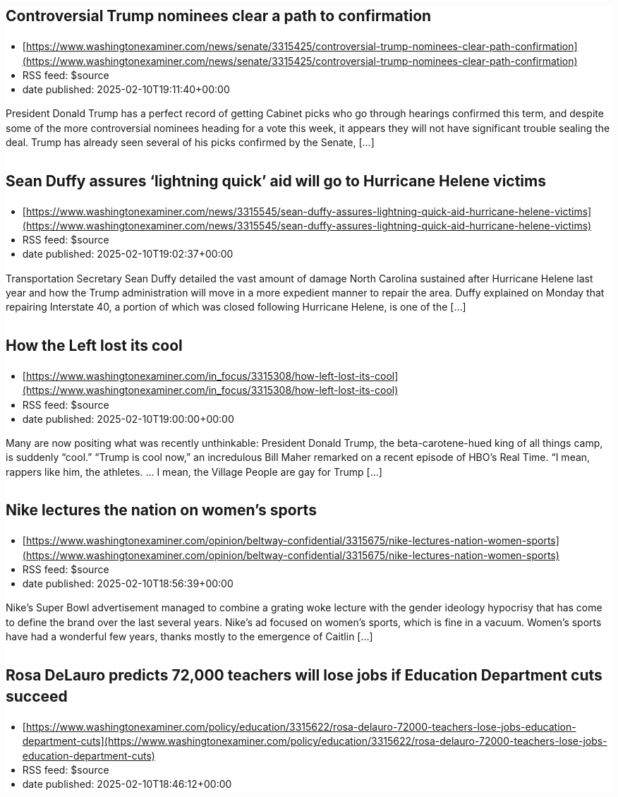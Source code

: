 ## Controversial Trump nominees clear a path to confirmation
 - [https://www.washingtonexaminer.com/news/senate/3315425/controversial-trump-nominees-clear-path-confirmation](https://www.washingtonexaminer.com/news/senate/3315425/controversial-trump-nominees-clear-path-confirmation)
 - RSS feed: $source
 - date published: 2025-02-10T19:11:40+00:00

President Donald Trump has a perfect record of getting Cabinet picks who go through hearings confirmed this term, and despite some of the more controversial nominees heading for a vote this week, it appears they will not have significant trouble sealing the deal. Trump has already seen several of his picks confirmed by the Senate, [&#8230;]

## Sean Duffy assures ‘lightning quick’ aid will go to Hurricane Helene victims
 - [https://www.washingtonexaminer.com/news/3315545/sean-duffy-assures-lightning-quick-aid-hurricane-helene-victims](https://www.washingtonexaminer.com/news/3315545/sean-duffy-assures-lightning-quick-aid-hurricane-helene-victims)
 - RSS feed: $source
 - date published: 2025-02-10T19:02:37+00:00

Transportation Secretary Sean Duffy detailed the vast amount of damage North Carolina sustained after Hurricane Helene last year and how the Trump administration will move in a more expedient manner to repair the area. Duffy explained on Monday that repairing Interstate 40, a portion of which was closed following Hurricane Helene, is one of the [&#8230;]

## How the Left lost its cool
 - [https://www.washingtonexaminer.com/in_focus/3315308/how-left-lost-its-cool](https://www.washingtonexaminer.com/in_focus/3315308/how-left-lost-its-cool)
 - RSS feed: $source
 - date published: 2025-02-10T19:00:00+00:00

Many are now positing what was recently unthinkable: President Donald Trump, the beta-carotene-hued king of all things camp, is suddenly “cool.” “Trump is cool now,” an incredulous Bill Maher remarked on a recent episode of HBO’s Real Time. “I mean, rappers like him, the athletes. &#8230; I mean, the Village People are gay for Trump [&#8230;]

## Nike lectures the nation on women’s sports
 - [https://www.washingtonexaminer.com/opinion/beltway-confidential/3315675/nike-lectures-nation-women-sports](https://www.washingtonexaminer.com/opinion/beltway-confidential/3315675/nike-lectures-nation-women-sports)
 - RSS feed: $source
 - date published: 2025-02-10T18:56:39+00:00

Nike’s Super Bowl advertisement managed to combine a grating woke lecture with the gender ideology hypocrisy that has come to define the brand over the last several years. Nike’s ad focused on women’s sports, which is fine in a vacuum. Women’s sports have had a wonderful few years, thanks mostly to the emergence of Caitlin [&#8230;]

## Rosa DeLauro predicts 72,000 teachers will lose jobs if Education Department cuts succeed
 - [https://www.washingtonexaminer.com/policy/education/3315622/rosa-delauro-72000-teachers-lose-jobs-education-department-cuts](https://www.washingtonexaminer.com/policy/education/3315622/rosa-delauro-72000-teachers-lose-jobs-education-department-cuts)
 - RSS feed: $source
 - date published: 2025-02-10T18:46:12+00:00
